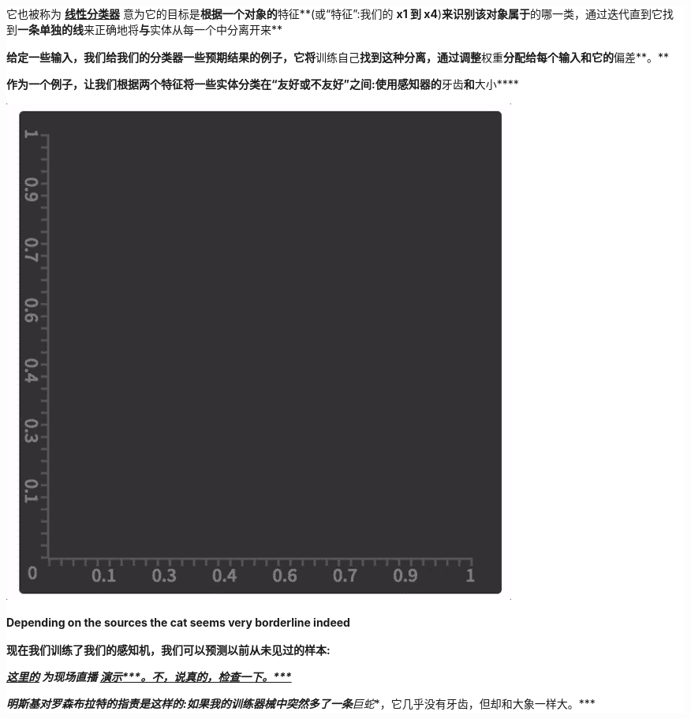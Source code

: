 它也被称为 [**线性分类器**](https://en.wikipedia.org/wiki/Linear_classifier) 意为它的目标是**根据一个对象的**特征**(或“特征”:我们的 **x1 到 x4**)**来识别该对象属于**的哪一类，通过迭代直到它找到**一条单独的线**来正确地将**与**实体从每一个中分离开来**

**给定一些输入，我们给我们的分类器一些预期结果的例子，它将**训练自己**找到这种分离，通过调整**权重**分配给每个输入和它的**偏差**。**

**作为一个例子，让我们根据两个特征将一些实体分类在“**友好或不友好**”之间:使用感知器的**牙齿**和**大小****

**![](img/8d88adbeab1fe7010557f599c463f11e.png)**

**Depending on the sources the cat seems very borderline indeed**

**现在我们训练了我们的感知机，我们可以预测以前从未见过的样本:**

***[***这里的***](https://rosenblattperceptron.herokuapp.com) ***为现场直播*** [***演示******。不，说真的，检查一下。***](https://rosenblattperceptron.herokuapp.com)***

***明斯基对罗森布拉特的指责是这样的:如果我的训练器械中突然多了一条**巨蛇**，它几乎没有牙齿，但却和大象一样大。***
